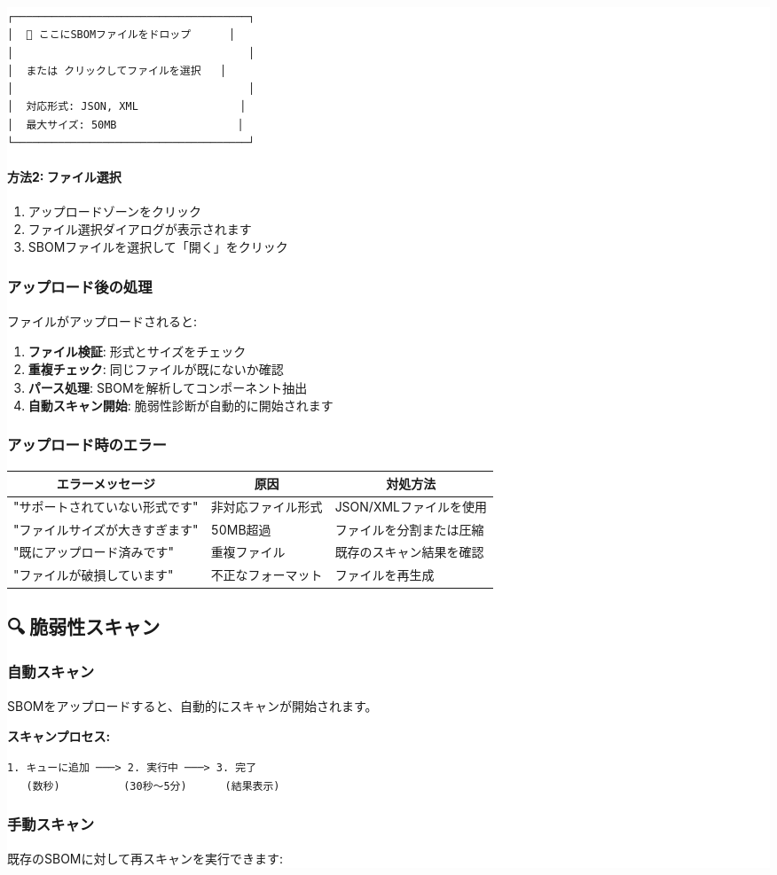 ```
┌─────────────────────────────────────┐
│  📁 ここにSBOMファイルをドロップ      │
│                                     │
│  または クリックしてファイルを選択   │
│                                     │
│  対応形式: JSON, XML                │
│  最大サイズ: 50MB                   │
└─────────────────────────────────────┘
```

#### 方法2: ファイル選択

1. アップロードゾーンをクリック
2. ファイル選択ダイアログが表示されます
3. SBOMファイルを選択して「開く」をクリック

### アップロード後の処理

ファイルがアップロードされると:

1. **ファイル検証**: 形式とサイズをチェック
2. **重複チェック**: 同じファイルが既にないか確認
3. **パース処理**: SBOMを解析してコンポーネント抽出
4. **自動スキャン開始**: 脆弱性診断が自動的に開始されます

### アップロード時のエラー

| エラーメッセージ | 原因 | 対処方法 |
|----------------|------|---------|
| "サポートされていない形式です" | 非対応ファイル形式 | JSON/XMLファイルを使用 |
| "ファイルサイズが大きすぎます" | 50MB超過 | ファイルを分割または圧縮 |
| "既にアップロード済みです" | 重複ファイル | 既存のスキャン結果を確認 |
| "ファイルが破損しています" | 不正なフォーマット | ファイルを再生成 |

## 🔍 脆弱性スキャン

### 自動スキャン

SBOMをアップロードすると、自動的にスキャンが開始されます。

**スキャンプロセス:**

```
1. キューに追加 ───> 2. 実行中 ───> 3. 完了
   (数秒)          (30秒〜5分)      (結果表示)
```

### 手動スキャン

既存のSBOMに対して再スキャンを実行できます:
